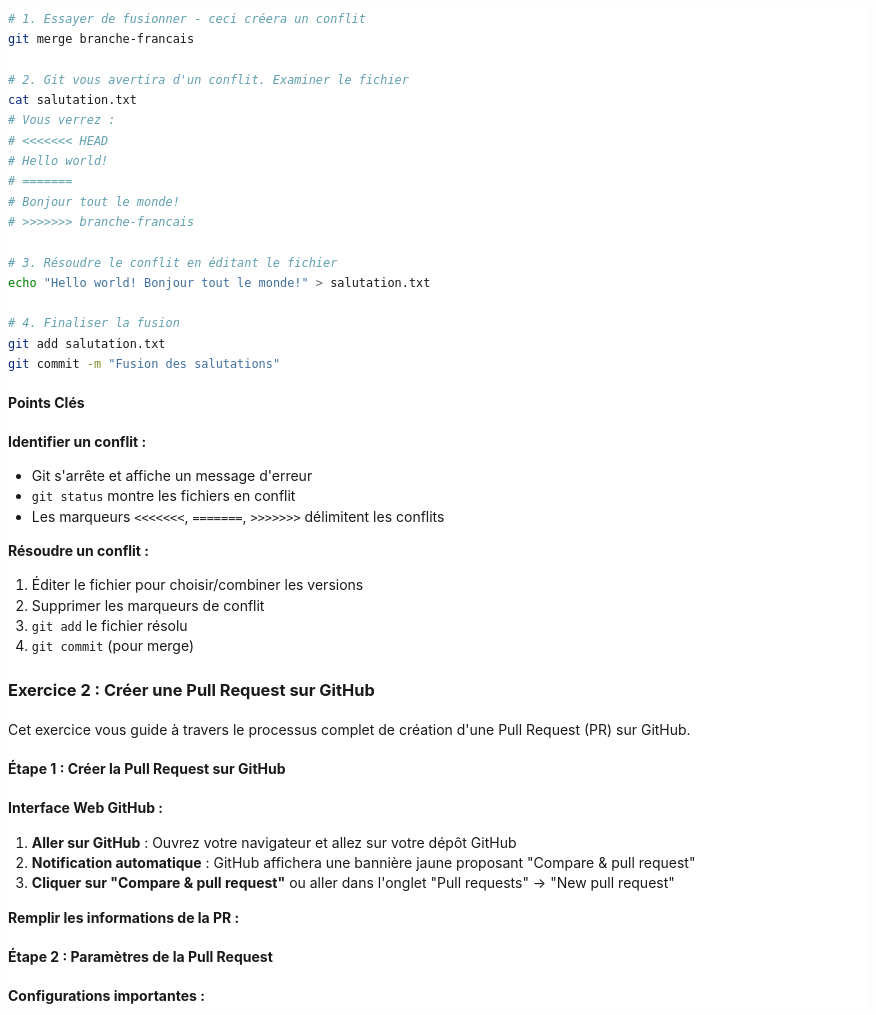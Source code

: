 ```bash
# 1. Essayer de fusionner - ceci créera un conflit
git merge branche-francais

# 2. Git vous avertira d'un conflit. Examiner le fichier
cat salutation.txt
# Vous verrez :
# <<<<<<< HEAD
# Hello world!
# =======
# Bonjour tout le monde!
# >>>>>>> branche-francais

# 3. Résoudre le conflit en éditant le fichier
echo "Hello world! Bonjour tout le monde!" > salutation.txt

# 4. Finaliser la fusion
git add salutation.txt
git commit -m "Fusion des salutations"
```

#### Points Clés

**Identifier un conflit :**
- Git s'arrête et affiche un message d'erreur
- `git status` montre les fichiers en conflit
- Les marqueurs `<<<<<<<`, `=======`, `>>>>>>>` délimitent les conflits

**Résoudre un conflit :**
1. Éditer le fichier pour choisir/combiner les versions
2. Supprimer les marqueurs de conflit
3. `git add` le fichier résolu
4. `git commit` (pour merge)

### Exercice 2 : Créer une Pull Request sur GitHub

Cet exercice vous guide à travers le processus complet de création d'une Pull Request (PR) sur GitHub.

#### Étape 1 : Créer la Pull Request sur GitHub

**Interface Web GitHub :**

1. **Aller sur GitHub** : Ouvrez votre navigateur et allez sur votre dépôt GitHub
2. **Notification automatique** : GitHub affichera une bannière jaune proposant "Compare & pull request"
3. **Cliquer sur "Compare & pull request"** ou aller dans l'onglet "Pull requests" → "New pull request"

**Remplir les informations de la PR :**

#### Étape 2 : Paramètres de la Pull Request

**Configurations importantes :**
